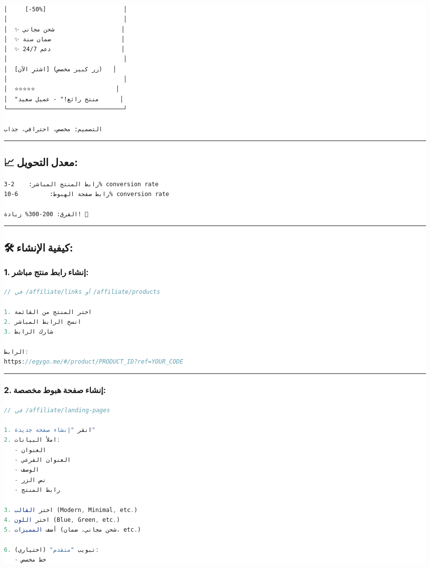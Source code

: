 ```
│     [-50%]                      │
│                                 │
│  ✨ شحن مجاني                   │
│  ✨ ضمان سنة                    │
│  ✨ دعم 24/7                    │
│                                 │
│  [اشترِ الآن] (زر كبير مخصص)   │
│                                 │
│  ⭐⭐⭐⭐⭐                       │
│  "منتج رائع!" - عميل سعيد      │
└─────────────────────────────────┘

التصميم: مخصص، احترافي، جذاب
```

---

## 📈 **معدل التحويل:**

```
رابط المنتج المباشر:    2-3% conversion rate
رابط صفحة الهبوط:         6-10% conversion rate

الفرق: 200-300% زيادة! 🚀
```

---

## 🛠️ **كيفية الإنشاء:**

### **1. إنشاء رابط منتج مباشر:**

```typescript
// في /affiliate/links أو /affiliate/products

1. اختر المنتج من القائمة
2. انسخ الرابط المباشر
3. شارك الرابط

الرابط:
https://egygo.me/#/product/PRODUCT_ID?ref=YOUR_CODE
```

---

### **2. إنشاء صفحة هبوط مخصصة:**

```typescript
// في /affiliate/landing-pages

1. انقر "إنشاء صفحة جديدة"
2. املأ البيانات:
   - العنوان
   - العنوان الفرعي
   - الوصف
   - نص الزر
   - رابط المنتج
   
3. اختر القالب (Modern, Minimal, etc.)
4. اختر اللون (Blue, Green, etc.)
5. أضف المميزات (شحن مجاني، ضمان، etc.)

6. تبويب "متقدم" (اختياري):
   - خط مخصص
```